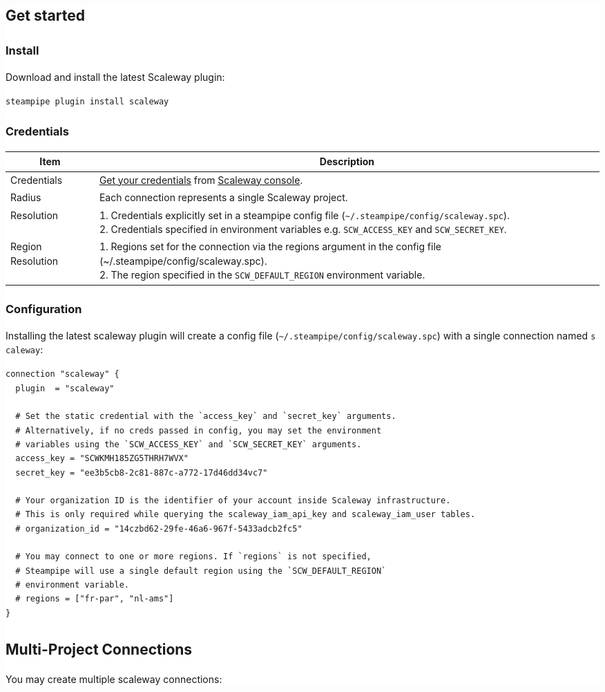 ## Get started

### Install

Download and install the latest Scaleway plugin:

```bash
steampipe plugin install scaleway
```

### Credentials

| Item | Description |
| - | - |
| Credentials | [Get your credentials](https://console.scaleway.com/project/credentials) from [Scaleway console](https://console.scaleway.com). |
| Radius | Each connection represents a single Scaleway project. |
| Resolution | 1. Credentials explicitly set in a steampipe config file (`~/.steampipe/config/scaleway.spc`).<br />2. Credentials specified in environment variables e.g. `SCW_ACCESS_KEY` and `SCW_SECRET_KEY`. |
| Region Resolution | 1. Regions set for the connection via the regions argument in the config file (~/.steampipe/config/scaleway.spc).<br />2. The region specified in the `SCW_DEFAULT_REGION` environment variable. |

### Configuration

Installing the latest scaleway plugin will create a config file (`~/.steampipe/config/scaleway.spc`) with a single connection named `scaleway`:

```hcl
connection "scaleway" {
  plugin  = "scaleway"

  # Set the static credential with the `access_key` and `secret_key` arguments.
  # Alternatively, if no creds passed in config, you may set the environment
  # variables using the `SCW_ACCESS_KEY` and `SCW_SECRET_KEY` arguments.
  access_key = "SCWKMH185ZG5THRH7WVX"
  secret_key = "ee3b5cb8-2c81-887c-a772-17d46dd34vc7"

  # Your organization ID is the identifier of your account inside Scaleway infrastructure.
  # This is only required while querying the scaleway_iam_api_key and scaleway_iam_user tables. 
  # organization_id = "14czbd62-29fe-46a6-967f-5433adcb2fc5"

  # You may connect to one or more regions. If `regions` is not specified,
  # Steampipe will use a single default region using the `SCW_DEFAULT_REGION`
  # environment variable.
  # regions = ["fr-par", "nl-ams"]
}
```

## Multi-Project Connections

You may create multiple scaleway connections:
